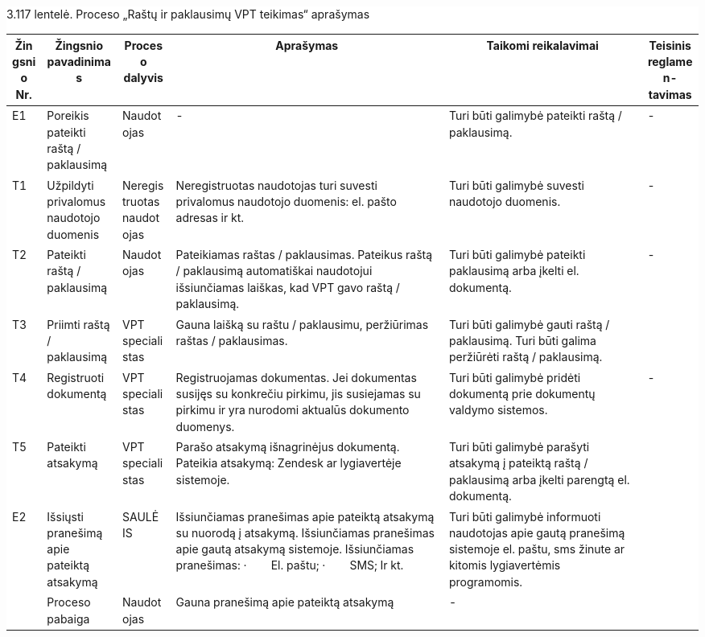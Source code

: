 3.117 lentelė. Proceso „Raštų ir paklausimų VPT teikimas“ aprašymas

Žingsnio Nr. | Žingsnio pavadinimas | Proceso dalyvis | Aprašymas | Taikomi reikalavimai | Teisinis    reglamen-tavimas
-- | -- | -- | -- | -- | --
E1 | Poreikis pateikti raštą / paklausimą | Naudotojas | - | Turi būti galimybė pateikti raštą / paklausimą. | -
T1 | Užpildyti privalomus naudotojo duomenis | Neregistruotas naudotojas | Neregistruotas   naudotojas turi suvesti privalomus naudotojo duomenis: el. pašto adresas ir   kt. | Turi būti galimybė suvesti naudotojo duomenis. | -
T2 | Pateikti raštą / paklausimą | Naudotojas | Pateikiamas raštas / paklausimas. Pateikus raštą /   paklausimą automatiškai naudotojui išsiunčiamas laiškas, kad VPT gavo raštą /   paklausimą. | Turi būti galimybė pateikti paklausimą arba įkelti   el. dokumentą. | -
T3 | Priimti raštą / paklausimą | VPT specialistas | Gauna laišką su raštu /   paklausimu, peržiūrimas raštas / paklausimas. | Turi būti galimybė gauti raštą / paklausimą.   Turi būti galima peržiūrėti raštą / paklausimą. |  
T4 | Registruoti dokumentą | VPT specialistas | Registruojamas dokumentas. Jei dokumentas susijęs su   konkrečiu pirkimu, jis susiejamas su pirkimu ir yra nurodomi aktualūs   dokumento duomenys. | Turi būti galimybė pridėti dokumentą prie dokumentų   valdymo sistemos. | -
T5 | Pateikti atsakymą | VPT specialistas | Parašo atsakymą išnagrinėjus dokumentą. Pateikia   atsakymą:   Zendesk ar lygiavertėje sistemoje. | Turi būti galimybė parašyti atsakymą į pateiktą raštą   / paklausimą arba įkelti parengtą el. dokumentą. |  
E2 | Išsiųsti pranešimą apie pateiktą atsakymą | SAULĖ IS | Išsiunčiamas pranešimas apie pateiktą atsakymą su   nuorodą į atsakymą.   Išsiunčiamas pranešimas apie gautą atsakymą   sistemoje. Išsiunčiamas pranešimas:   ·          El. paštu;   ·          SMS;   Ir kt. | Turi būti galimybė informuoti naudotojas apie gautą   pranešimą sistemoje el. paštu, sms žinute ar kitomis lygiavertėmis   programomis. |  
  | Proceso pabaiga | Naudotojas | Gauna pranešimą apie pateiktą atsakymą | - |  


